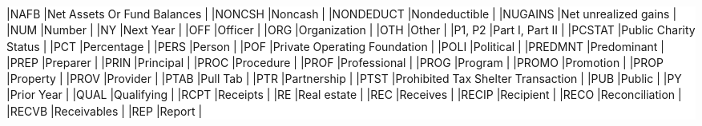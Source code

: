 |NAFB          |Net Assets Or Fund Balances              |
|NONCSH        |Noncash                                  |
|NONDEDUCT     |Nondeductible                            |
|NUGAINS       |Net unrealized gains                     |
|NUM           |Number                                   |
|NY            |Next Year                                |
|OFF           |Officer                                  |
|ORG           |Organization                             |
|OTH           |Other                                    |
|P1, P2        |Part I, Part II                          |
|PCSTAT        |Public Charity Status                    |
|PCT           |Percentage                               |
|PERS          |Person                                   |
|POF           |Private Operating Foundation             |
|POLI          |Political                                |
|PREDMNT       |Predominant                              |
|PREP          |Preparer                                 |
|PRIN          |Principal                                |
|PROC          |Procedure                                |
|PROF          |Professional                             |
|PROG          |Program                                  |
|PROMO         |Promotion                                |
|PROP          |Property                                 |
|PROV          |Provider                                 |
|PTAB          |Pull Tab                                 |
|PTR           |Partnership                              |
|PTST          |Prohibited Tax Shelter Transaction       |
|PUB           |Public                                   |
|PY            |Prior Year                               |
|QUAL          |Qualifying                               |
|RCPT          |Receipts                                 |
|RE            |Real estate                              |
|REC           |Receives                                 |
|RECIP         |Recipient                                |
|RECO          |Reconciliation                           |
|RECVB         |Receivables                              |
|REP           |Report                                   |